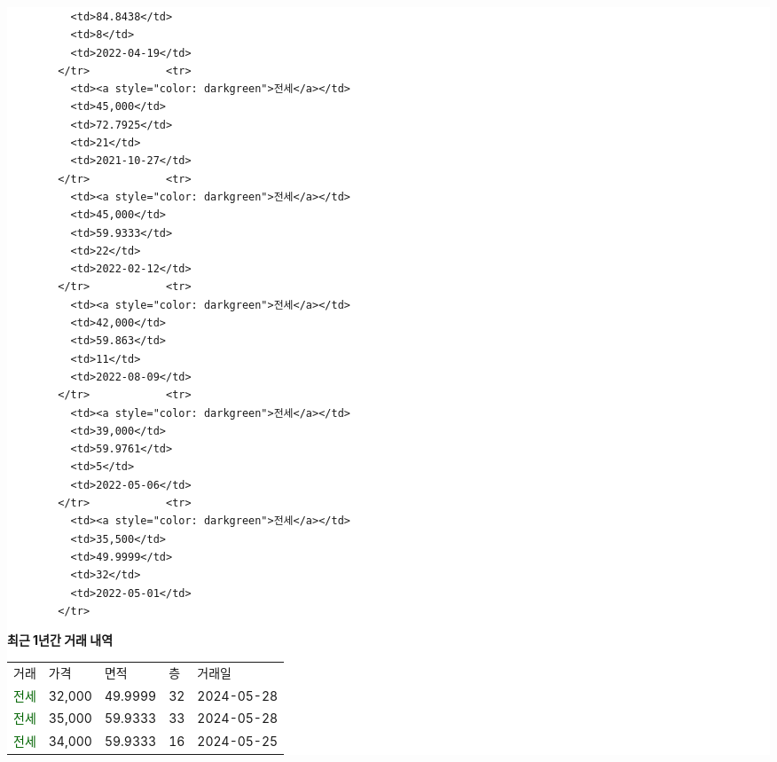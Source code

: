               <td>84.8438</td>
              <td>8</td>
              <td>2022-04-19</td>
            </tr>            <tr>
              <td><a style="color: darkgreen">전세</a></td>
              <td>45,000</td>
              <td>72.7925</td>
              <td>21</td>
              <td>2021-10-27</td>
            </tr>            <tr>
              <td><a style="color: darkgreen">전세</a></td>
              <td>45,000</td>
              <td>59.9333</td>
              <td>22</td>
              <td>2022-02-12</td>
            </tr>            <tr>
              <td><a style="color: darkgreen">전세</a></td>
              <td>42,000</td>
              <td>59.863</td>
              <td>11</td>
              <td>2022-08-09</td>
            </tr>            <tr>
              <td><a style="color: darkgreen">전세</a></td>
              <td>39,000</td>
              <td>59.9761</td>
              <td>5</td>
              <td>2022-05-06</td>
            </tr>            <tr>
              <td><a style="color: darkgreen">전세</a></td>
              <td>35,500</td>
              <td>49.9999</td>
              <td>32</td>
              <td>2022-05-01</td>
            </tr>        
    
</table>

<b>최근 1년간 거래 내역</b>

<table class="sortable">
    <tr>
      <td>거래</td>
      <td>가격</td>
      <td>면적</td>
      <td>층</td>
      <td>거래일</td>
    </tr>
    <tr>
      <td><a style="color: darkgreen">전세</a></td>
      <td>32,000</td>
      <td>49.9999</td>
      <td>32</td>
      <td>2024-05-28</td>
    </tr>          <tr>
      <td><a style="color: darkgreen">전세</a></td>
      <td>35,000</td>
      <td>59.9333</td>
      <td>33</td>
      <td>2024-05-28</td>
    </tr>          <tr>
      <td><a style="color: darkgreen">전세</a></td>
      <td>34,000</td>
      <td>59.9333</td>
      <td>16</td>
      <td>2024-05-25</td>